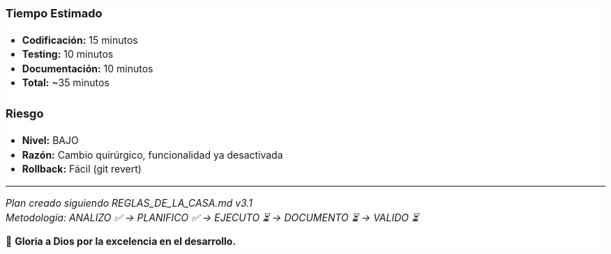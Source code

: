 ### Tiempo Estimado
- **Codificación:** 15 minutos
- **Testing:** 10 minutos
- **Documentación:** 10 minutos
- **Total:** ~35 minutos

### Riesgo
- **Nivel:** BAJO
- **Razón:** Cambio quirúrgico, funcionalidad ya desactivada
- **Rollback:** Fácil (git revert)

---

*Plan creado siguiendo REGLAS_DE_LA_CASA.md v3.1*  
*Metodología: ANALIZO ✅ → PLANIFICO ✅ → EJECUTO ⏳ → DOCUMENTO ⏳ → VALIDO ⏳*

🙏 **Gloria a Dios por la excelencia en el desarrollo.**
